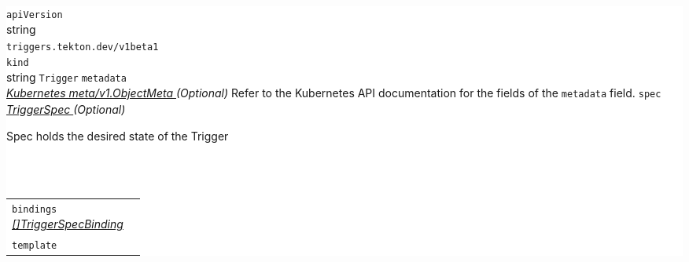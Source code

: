 <tr>
<td>
<code>apiVersion</code><br/>
string</td>
<td>
<code>
triggers.tekton.dev/v1beta1
</code>
</td>
</tr>
<tr>
<td>
<code>kind</code><br/>
string
</td>
<td><code>Trigger</code></td>
</tr>
<tr>
<td>
<code>metadata</code><br/>
<em>
<a href="https://kubernetes.io/docs/reference/generated/kubernetes-api/v1.22/#objectmeta-v1-meta">
Kubernetes meta/v1.ObjectMeta
</a>
</em>
</td>
<td>
<em>(Optional)</em>
Refer to the Kubernetes API documentation for the fields of the
<code>metadata</code> field.
</td>
</tr>
<tr>
<td>
<code>spec</code><br/>
<em>
<a href="#triggers.tekton.dev/v1beta1.TriggerSpec">
TriggerSpec
</a>
</em>
</td>
<td>
<em>(Optional)</em>
<p>Spec holds the desired state of the Trigger</p>
<br/>
<br/>
<table>
<tr>
<td>
<code>bindings</code><br/>
<em>
<a href="#triggers.tekton.dev/v1beta1.TriggerSpecBinding">
[]TriggerSpecBinding
</a>
</em>
</td>
<td>
</td>
</tr>
<tr>
<td>
<code>template</code><br/>
<em>
<a href="#triggers.tekton.dev/v1beta1.TriggerSpecTemplate">